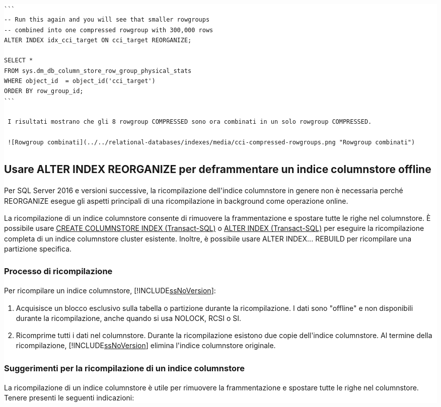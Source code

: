     ```  
    -- Run this again and you will see that smaller rowgroups   
    -- combined into one compressed rowgroup with 300,000 rows  
    ALTER INDEX idx_cci_target ON cci_target REORGANIZE;  
  
    SELECT *   
    FROM sys.dm_db_column_store_row_group_physical_stats   
    WHERE object_id  = object_id('cci_target')  
    ORDER BY row_group_id;  
    ```  
  
     I risultati mostrano che gli 8 rowgroup COMPRESSED sono ora combinati in un solo rowgroup COMPRESSED.  
  
     ![Rowgroup combinati](../../relational-databases/indexes/media/cci-compressed-rowgroups.png "Rowgroup combinati")  
  
##  <a name="rebuild"></a> Usare ALTER INDEX REORGANIZE per deframmentare un indice columnstore offline  
 Per SQL Server 2016 e versioni successive, la ricompilazione dell'indice columnstore in genere non è necessaria perché REORGANIZE esegue gli aspetti principali di una ricompilazione in background come operazione online.  
  
 La ricompilazione di un indice columnstore consente di rimuovere la frammentazione e spostare tutte le righe nel columnstore. È possibile usare [CREATE COLUMNSTORE INDEX &#40;Transact-SQL&#41;](../../t-sql/statements/create-columnstore-index-transact-sql.md) o [ALTER INDEX &#40;Transact-SQL&#41;](../../t-sql/statements/alter-index-transact-sql.md) per eseguire la ricompilazione completa di un indice columnstore cluster esistente. Inoltre, è possibile usare ALTER INDEX... REBUILD per ricompilare una partizione specifica.  
  
### <a name="rebuild-process"></a>Processo di ricompilazione  
 Per ricompilare un indice columnstore, [!INCLUDE[ssNoVersion](../../includes/ssnoversion-md.md)]:  
  
1.  Acquisisce un blocco esclusivo sulla tabella o partizione durante la ricompilazione.  I dati sono "offline" e non disponibili durante la ricompilazione, anche quando si usa NOLOCK, RCSI o SI.  
  
2.  Ricomprime tutti i dati nel columnstore. Durante la ricompilazione esistono due copie dell'indice columnstore. Al termine della ricompilazione, [!INCLUDE[ssNoVersion](../../includes/ssnoversion-md.md)] elimina l'indice columnstore originale.  
  
### <a name="recommendations-for-rebuilding-a-columnstore-index"></a>Suggerimenti per la ricompilazione di un indice columnstore  
 La ricompilazione di un indice columnstore è utile per rimuovere la frammentazione e spostare tutte le righe nel columnstore. Tenere presenti le seguenti indicazioni:  
  